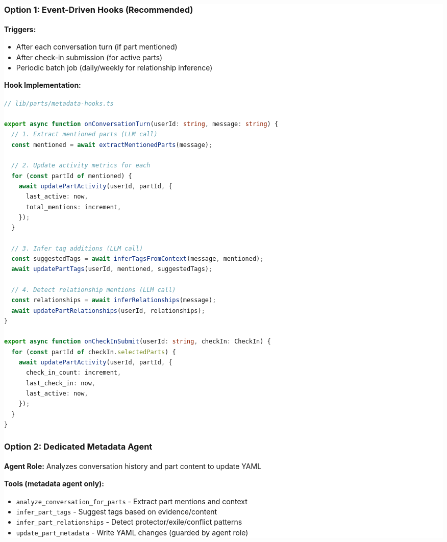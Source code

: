 ### Option 1: Event-Driven Hooks (Recommended)

**Triggers:**
- After each conversation turn (if part mentioned)
- After check-in submission (for active parts)
- Periodic batch job (daily/weekly for relationship inference)

**Hook Implementation:**
```typescript
// lib/parts/metadata-hooks.ts

export async function onConversationTurn(userId: string, message: string) {
  // 1. Extract mentioned parts (LLM call)
  const mentioned = await extractMentionedParts(message);
  
  // 2. Update activity metrics for each
  for (const partId of mentioned) {
    await updatePartActivity(userId, partId, {
      last_active: now,
      total_mentions: increment,
    });
  }
  
  // 3. Infer tag additions (LLM call)
  const suggestedTags = await inferTagsFromContext(message, mentioned);
  await updatePartTags(userId, mentioned, suggestedTags);
  
  // 4. Detect relationship mentions (LLM call)
  const relationships = await inferRelationships(message);
  await updatePartRelationships(userId, relationships);
}

export async function onCheckInSubmit(userId: string, checkIn: CheckIn) {
  for (const partId of checkIn.selectedParts) {
    await updatePartActivity(userId, partId, {
      check_in_count: increment,
      last_check_in: now,
      last_active: now,
    });
  }
}
```

### Option 2: Dedicated Metadata Agent

**Agent Role:** Analyzes conversation history and part content to update YAML

**Tools (metadata agent only):**
- `analyze_conversation_for_parts` - Extract part mentions and context
- `infer_part_tags` - Suggest tags based on evidence/content
- `infer_part_relationships` - Detect protector/exile/conflict patterns
- `update_part_metadata` - Write YAML changes (guarded by agent role)
